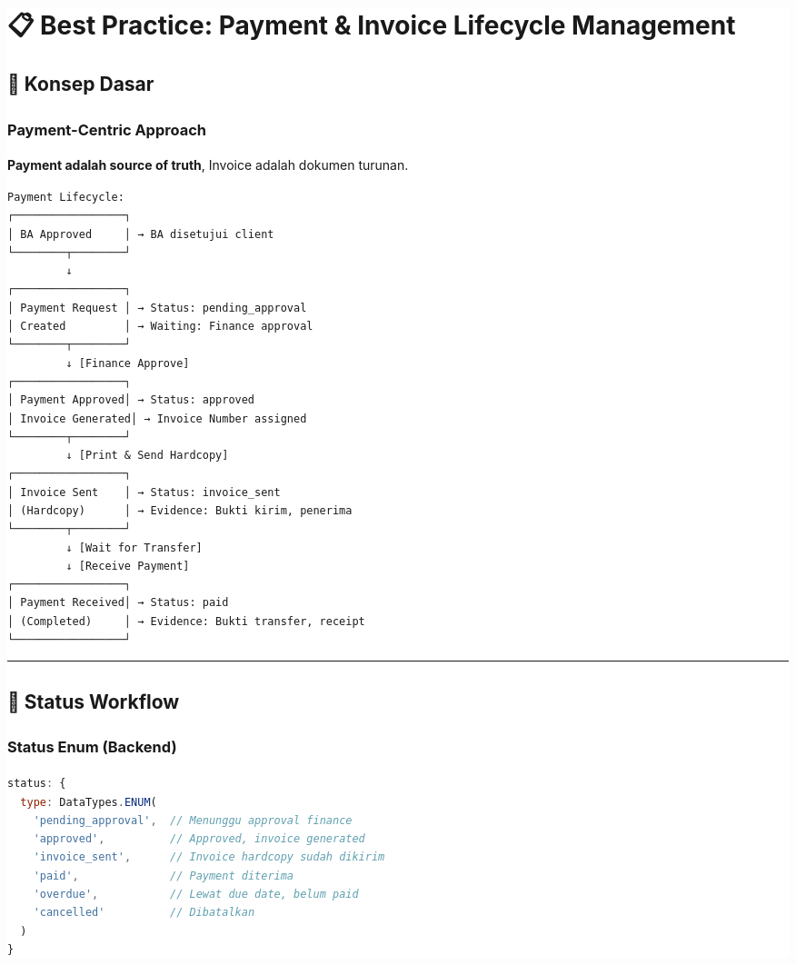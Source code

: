 # 📋 Best Practice: Payment & Invoice Lifecycle Management

## 🎯 Konsep Dasar

### Payment-Centric Approach
**Payment adalah source of truth**, Invoice adalah dokumen turunan.

```
Payment Lifecycle:
┌─────────────────┐
│ BA Approved     │ → BA disetujui client
└────────┬────────┘
         ↓
┌─────────────────┐
│ Payment Request │ → Status: pending_approval
│ Created         │ → Waiting: Finance approval
└────────┬────────┘
         ↓ [Finance Approve]
┌─────────────────┐
│ Payment Approved│ → Status: approved
│ Invoice Generated│ → Invoice Number assigned
└────────┬────────┘
         ↓ [Print & Send Hardcopy]
┌─────────────────┐
│ Invoice Sent    │ → Status: invoice_sent
│ (Hardcopy)      │ → Evidence: Bukti kirim, penerima
└────────┬────────┘
         ↓ [Wait for Transfer]
         ↓ [Receive Payment]
┌─────────────────┐
│ Payment Received│ → Status: paid
│ (Completed)     │ → Evidence: Bukti transfer, receipt
└─────────────────┘
```

---

## 🔄 Status Workflow

### Status Enum (Backend)
```javascript
status: {
  type: DataTypes.ENUM(
    'pending_approval',  // Menunggu approval finance
    'approved',          // Approved, invoice generated
    'invoice_sent',      // Invoice hardcopy sudah dikirim
    'paid',              // Payment diterima
    'overdue',           // Lewat due date, belum paid
    'cancelled'          // Dibatalkan
  )
}
```
